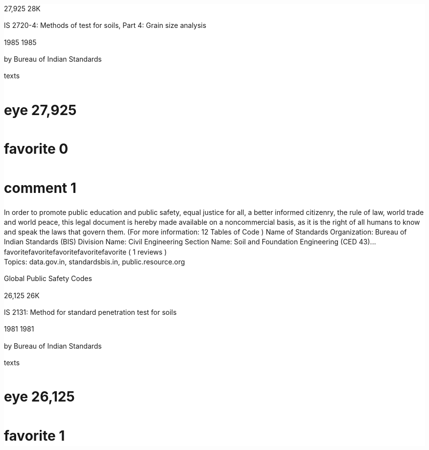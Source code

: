 27,925 28K

[](/details/gov.in.is.2720.4.1985 "IS 2720-4: Methods of test for soils, Part 4: Grain size analysis")

IS 2720-4: Methods of test for soils, Part 4: Grain size analysis

1985 1985

<span class="hidden-lists">by</span> <span class="byv" title="Bureau of Indian Standards">Bureau of Indian Standards</span>

<span class="iconochive-texts" aria-hidden="true"></span><span class="sr-only">texts</span>

<span class="iconochive-eye" aria-hidden="true"></span><span class="sr-only">eye</span> 27,925
==============================================================================================

<span class="iconochive-favorite" aria-hidden="true"></span><span class="sr-only">favorite</span> 0
===================================================================================================

<span class="iconochive-comment" aria-hidden="true"></span><span class="sr-only">comment</span> 1
=================================================================================================

In order to promote public education and public safety, equal justice for all, a better informed citizenry, the rule of law, world trade and world peace, this legal document is hereby made available on a noncommercial basis, as it is the right of all humans to know and speak the laws that govern them. (For more information: 12 Tables of Code ) Name of Standards Organization: Bureau of Indian Standards (BIS) Division Name: Civil Engineering Section Name: Soil and Foundation Engineering (CED 43)...  
<span alt="5.00 out of 5 stars" title="5.00 out of 5 stars"><span class="iconochive-favorite" aria-hidden="true"></span><span class="sr-only">favorite</span><span class="iconochive-favorite" aria-hidden="true"></span><span class="sr-only">favorite</span><span class="iconochive-favorite" aria-hidden="true"></span><span class="sr-only">favorite</span><span class="iconochive-favorite" aria-hidden="true"></span><span class="sr-only">favorite</span><span class="iconochive-favorite" aria-hidden="true"></span><span class="sr-only">favorite</span></span> ( 1 reviews )  
Topics: data.gov.in, standardsbis.in, public.resource.org  

<a href="/details/publicsafetycode" class="stealth"></a>

Global Public Safety Codes

26,125 26K

[](/details/gov.in.is.2131.1981 "IS 2131: Method for standard penetration test for soils")

IS 2131: Method for standard penetration test for soils

1981 1981

<span class="hidden-lists">by</span> <span class="byv" title="Bureau of Indian Standards">Bureau of Indian Standards</span>

<span class="iconochive-texts" aria-hidden="true"></span><span class="sr-only">texts</span>

<span class="iconochive-eye" aria-hidden="true"></span><span class="sr-only">eye</span> 26,125
==============================================================================================

<span class="iconochive-favorite" aria-hidden="true"></span><span class="sr-only">favorite</span> 1
===================================================================================================
